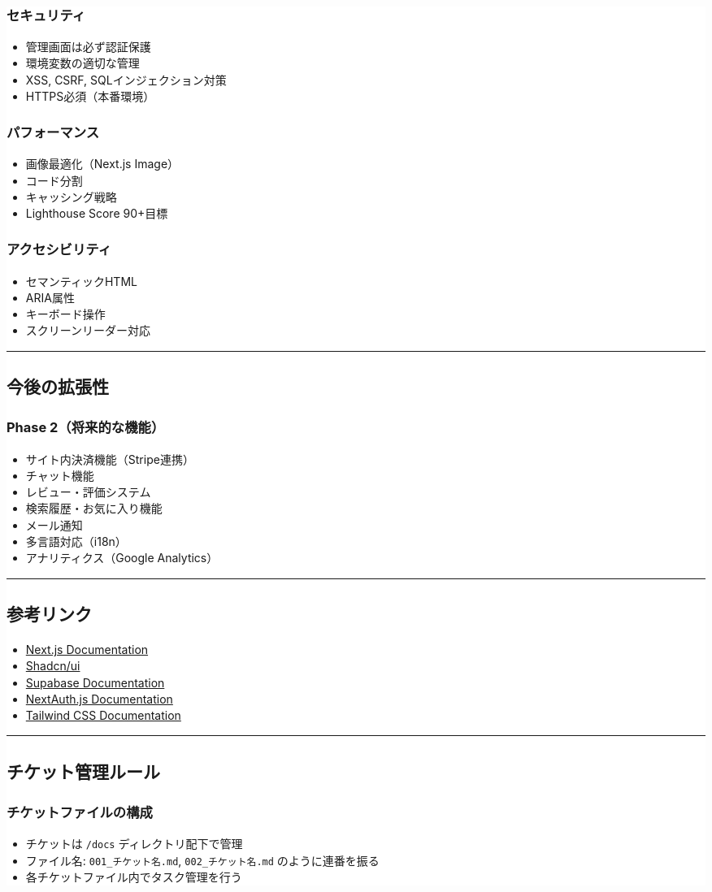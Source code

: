 ### セキュリティ
- 管理画面は必ず認証保護
- 環境変数の適切な管理
- XSS, CSRF, SQLインジェクション対策
- HTTPS必須（本番環境）

### パフォーマンス
- 画像最適化（Next.js Image）
- コード分割
- キャッシング戦略
- Lighthouse Score 90+目標

### アクセシビリティ
- セマンティックHTML
- ARIA属性
- キーボード操作
- スクリーンリーダー対応

---

## 今後の拡張性

### Phase 2（将来的な機能）
- サイト内決済機能（Stripe連携）
- チャット機能
- レビュー・評価システム
- 検索履歴・お気に入り機能
- メール通知
- 多言語対応（i18n）
- アナリティクス（Google Analytics）

---

## 参考リンク

- [Next.js Documentation](https://nextjs.org/docs)
- [Shadcn/ui](https://ui.shadcn.com/)
- [Supabase Documentation](https://supabase.com/docs)
- [NextAuth.js Documentation](https://next-auth.js.org/)
- [Tailwind CSS Documentation](https://tailwindcss.com/docs)

---

## チケット管理ルール

### チケットファイルの構成
- チケットは `/docs` ディレクトリ配下で管理
- ファイル名: `001_チケット名.md`, `002_チケット名.md` のように連番を振る
- 各チケットファイル内でタスク管理を行う
